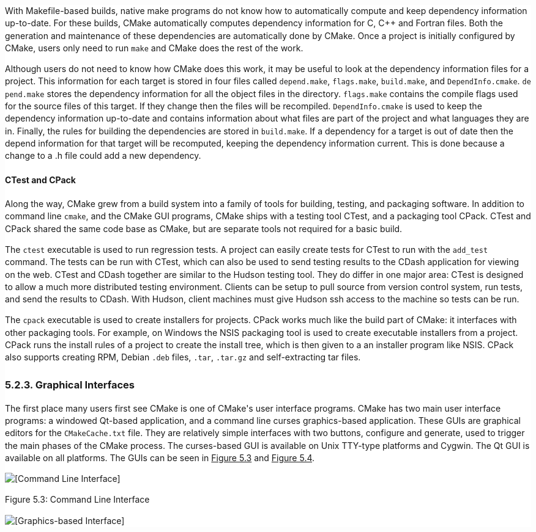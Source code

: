 With Makefile-based builds, native make programs do not know how to automatically compute and keep dependency information up-to-date. For these builds, CMake automatically computes dependency information for C, C++ and Fortran files. Both the generation and maintenance of these dependencies are automatically done by CMake. Once a project is initially configured by CMake, users only need to run `make` and CMake does the rest of the work.

Although users do not need to know how CMake does this work, it may be useful to look at the dependency information files for a project. This information for each target is stored in four files called `depend.make`, `flags.make`, `build.make`, and `DependInfo.cmake`. `depend.make` stores the dependency information for all the object files in the directory. `flags.make` contains the compile flags used for the source files of this target. If they change then the files will be recompiled. `DependInfo.cmake` is used to keep the dependency information up-to-date and contains information about what files are part of the project and what languages they are in. Finally, the rules for building the dependencies are stored in `build.make`. If a dependency for a target is out of date then the depend information for that target will be recomputed, keeping the dependency information current. This is done because a change to a .h file could add a new dependency.

#### CTest and CPack

Along the way, CMake grew from a build system into a family of tools for building, testing, and packaging software. In addition to command line `cmake`, and the CMake GUI programs, CMake ships with a testing tool CTest, and a packaging tool CPack. CTest and CPack shared the same code base as CMake, but are separate tools not required for a basic build.

The `ctest` executable is used to run regression tests. A project can easily create tests for CTest to run with the `add_test` command. The tests can be run with CTest, which can also be used to send testing results to the CDash application for viewing on the web. CTest and CDash together are similar to the Hudson testing tool. They do differ in one major area: CTest is designed to allow a much more distributed testing environment. Clients can be setup to pull source from version control system, run tests, and send the results to CDash. With Hudson, client machines must give Hudson ssh access to the machine so tests can be run.

The `cpack` executable is used to create installers for projects. CPack works much like the build part of CMake: it interfaces with other packaging tools. For example, on Windows the NSIS packaging tool is used to create executable installers from a project. CPack runs the install rules of a project to create the install tree, which is then given to a an installer program like NSIS. CPack also supports creating RPM, Debian `.deb` files, `.tar`, `.tar.gz` and self-extracting tar files.

### 5.2.3. Graphical Interfaces

The first place many users first see CMake is one of CMake's user interface programs. CMake has two main user interface programs: a windowed Qt-based application, and a command line curses graphics-based application. These GUIs are graphical editors for the `CMakeCache.txt` file. They are relatively simple interfaces with two buttons, configure and generate, used to trigger the main phases of the CMake process. The curses-based GUI is available on Unix TTY-type platforms and Cygwin. The Qt GUI is available on all platforms. The GUIs can be seen in [Figure 5.3](http://www.aosabook.org/en/cmake.html#fig.cma.gui1) and [Figure 5.4](http://www.aosabook.org/en/cmake.html#fig.cma.gui2).

![[Command Line Interface]](http://www.aosabook.org/images/cmake/GUI1.png)

Figure 5.3: Command Line Interface

![[Graphics-based Interface]](http://www.aosabook.org/images/cmake/GUI2.png)

